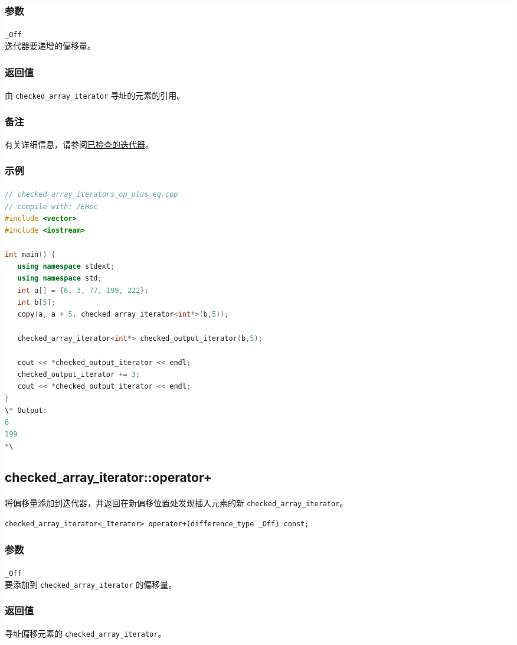 ### <a name="parameters"></a>参数  
 `_Off`  
 迭代器要递增的偏移量。  
  
### <a name="return-value"></a>返回值  
 由 `checked_array_iterator` 寻址的元素的引用。  
  
### <a name="remarks"></a>备注  
 有关详细信息，请参阅[已检查的迭代器](../standard-library/checked-iterators.md)。  
  
### <a name="example"></a>示例  
  
```cpp  
// checked_array_iterators_op_plus_eq.cpp  
// compile with: /EHsc  
#include <vector>  
#include <iostream>  
  
int main() {  
   using namespace stdext;  
   using namespace std;  
   int a[] = {6, 3, 77, 199, 222};  
   int b[5];  
   copy(a, a + 5, checked_array_iterator<int*>(b,5));  
  
   checked_array_iterator<int*> checked_output_iterator(b,5);  
  
   cout << *checked_output_iterator << endl;  
   checked_output_iterator += 3;  
   cout << *checked_output_iterator << endl;  
}  
\* Output:   
6  
199  
*\  
```  
  
##  <a name="op_add"></a>  checked_array_iterator::operator+  
 将偏移量添加到迭代器，并返回在新偏移位置处发现插入元素的新 `checked_array_iterator`。  
  
```
checked_array_iterator<_Iterator> operator+(difference_type _Off) const;
```  
  
### <a name="parameters"></a>参数  
 `_Off`  
 要添加到 `checked_array_iterator` 的偏移量。  
  
### <a name="return-value"></a>返回值  
 寻址偏移元素的 `checked_array_iterator`。  
  